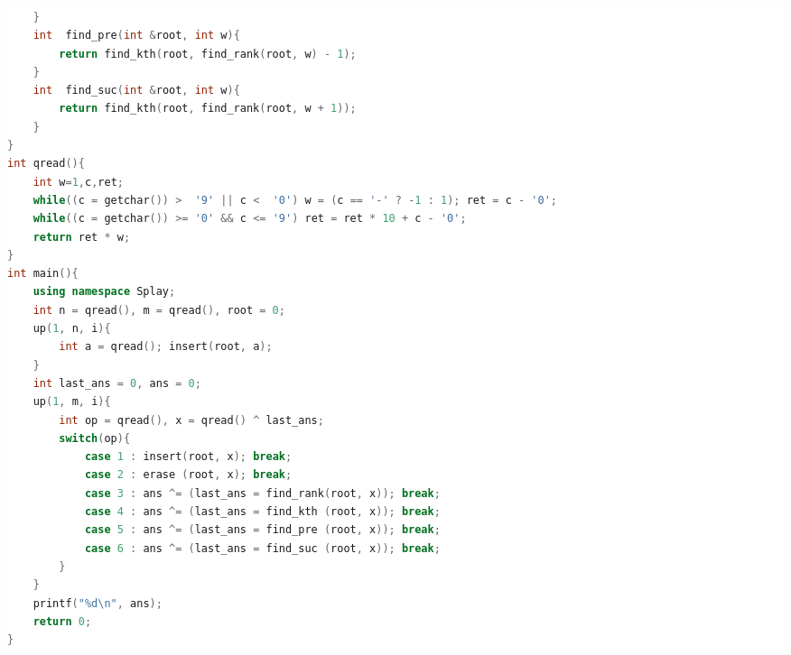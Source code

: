 ```cpp
    }
    int  find_pre(int &root, int w){
        return find_kth(root, find_rank(root, w) - 1);
    }
    int  find_suc(int &root, int w){
        return find_kth(root, find_rank(root, w + 1));
    }
}
int qread(){
    int w=1,c,ret;
    while((c = getchar()) >  '9' || c <  '0') w = (c == '-' ? -1 : 1); ret = c - '0';
    while((c = getchar()) >= '0' && c <= '9') ret = ret * 10 + c - '0';
    return ret * w;
}
int main(){
    using namespace Splay;
    int n = qread(), m = qread(), root = 0;
    up(1, n, i){
        int a = qread(); insert(root, a);
    }
    int last_ans = 0, ans = 0;
    up(1, m, i){
        int op = qread(), x = qread() ^ last_ans;
        switch(op){
            case 1 : insert(root, x); break;
            case 2 : erase (root, x); break;
            case 3 : ans ^= (last_ans = find_rank(root, x)); break;
            case 4 : ans ^= (last_ans = find_kth (root, x)); break;
            case 5 : ans ^= (last_ans = find_pre (root, x)); break;
            case 6 : ans ^= (last_ans = find_suc (root, x)); break;
        }
    }
    printf("%d\n", ans);
    return 0;
}
```
